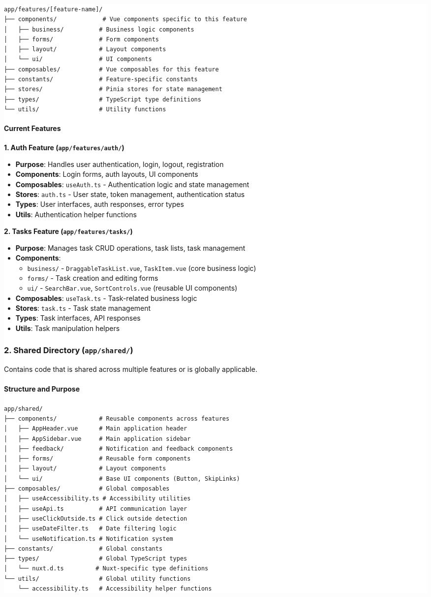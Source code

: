 ```
app/features/[feature-name]/
├── components/             # Vue components specific to this feature
│   ├── business/          # Business logic components
│   ├── forms/             # Form components
│   ├── layout/            # Layout components
│   └── ui/                # UI components
├── composables/           # Vue composables for this feature
├── constants/             # Feature-specific constants
├── stores/                # Pinia stores for state management
├── types/                 # TypeScript type definitions
└── utils/                 # Utility functions
```

#### Current Features

**1. Auth Feature (`app/features/auth/`)**
- **Purpose**: Handles user authentication, login, logout, registration
- **Components**: Login forms, auth layouts, UI components
- **Composables**: `useAuth.ts` - Authentication logic and state management
- **Stores**: `auth.ts` - User state, token management, authentication status
- **Types**: User interfaces, auth responses, error types
- **Utils**: Authentication helper functions

**2. Tasks Feature (`app/features/tasks/`)**
- **Purpose**: Manages task CRUD operations, task lists, task management
- **Components**: 
  - `business/` - `DraggableTaskList.vue`, `TaskItem.vue` (core business logic)
  - `forms/` - Task creation and editing forms
  - `ui/` - `SearchBar.vue`, `SortControls.vue` (reusable UI components)
- **Composables**: `useTask.ts` - Task-related business logic
- **Stores**: `task.ts` - Task state management
- **Types**: Task interfaces, API responses
- **Utils**: Task manipulation helpers

### 2. Shared Directory (`app/shared/`)

Contains code that is shared across multiple features or is globally applicable.

#### Structure and Purpose

```
app/shared/
├── components/            # Reusable components across features
│   ├── AppHeader.vue      # Main application header
│   ├── AppSidebar.vue     # Main application sidebar
│   ├── feedback/          # Notification and feedback components
│   ├── forms/             # Reusable form components
│   ├── layout/            # Layout components
│   └── ui/                # Base UI components (Button, SkipLinks)
├── composables/           # Global composables
│   ├── useAccessibility.ts # Accessibility utilities
│   ├── useApi.ts          # API communication layer
│   ├── useClickOutside.ts # Click outside detection
│   ├── useDateFilter.ts   # Date filtering logic
│   └── useNotification.ts # Notification system
├── constants/             # Global constants
├── types/                 # Global TypeScript types
│   └── nuxt.d.ts         # Nuxt-specific type definitions
└── utils/                 # Global utility functions
    └── accessibility.ts   # Accessibility helper functions
```
